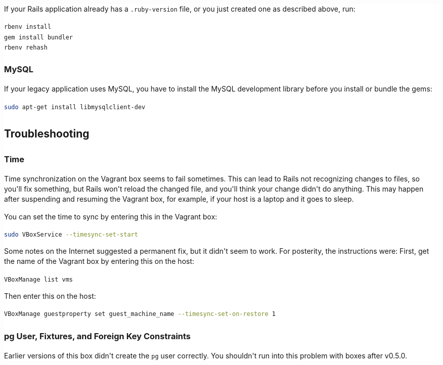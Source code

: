 If your Rails application already has a `.ruby-version` file,
or you just created one as described above,
run:

```bash
rbenv install
gem install bundler
rbenv rehash
```

### MySQL

If your legacy application uses MySQL,
you have to install the MySQL development library
before you install or bundle the gems:

```bash
sudo apt-get install libmysqlclient-dev
```

## Troubleshooting

### Time

Time synchronization on the Vagrant box seems to fail sometimes.
This can lead to Rails not recognizing changes to files,
so you'll fix something,
but Rails won't reload the changed file,
and you'll think your change didn't do anything.
This may happen after suspending and resuming the Vagrant box,
for example,
if your host is a laptop and it goes to sleep.

You can set the time to sync by entering this in the Vagrant box:

```bash
sudo VBoxService --timesync-set-start
```

Some notes on the Internet suggested a permanent fix, but it didn't seem to work. For posterity, the instructions were: First, get the name of the Vagrant box by entering this on the host:

```bash
VBoxManage list vms
```

Then enter this on the host:

```bash
VBoxManage guestproperty set guest_machine_name --timesync-set-on-restore 1
```

### pg User, Fixtures, and Foreign Key Constraints

Earlier versions of this box didn't create the `pg` user correctly.
You shouldn't run into this problem with boxes after v0.5.0.
